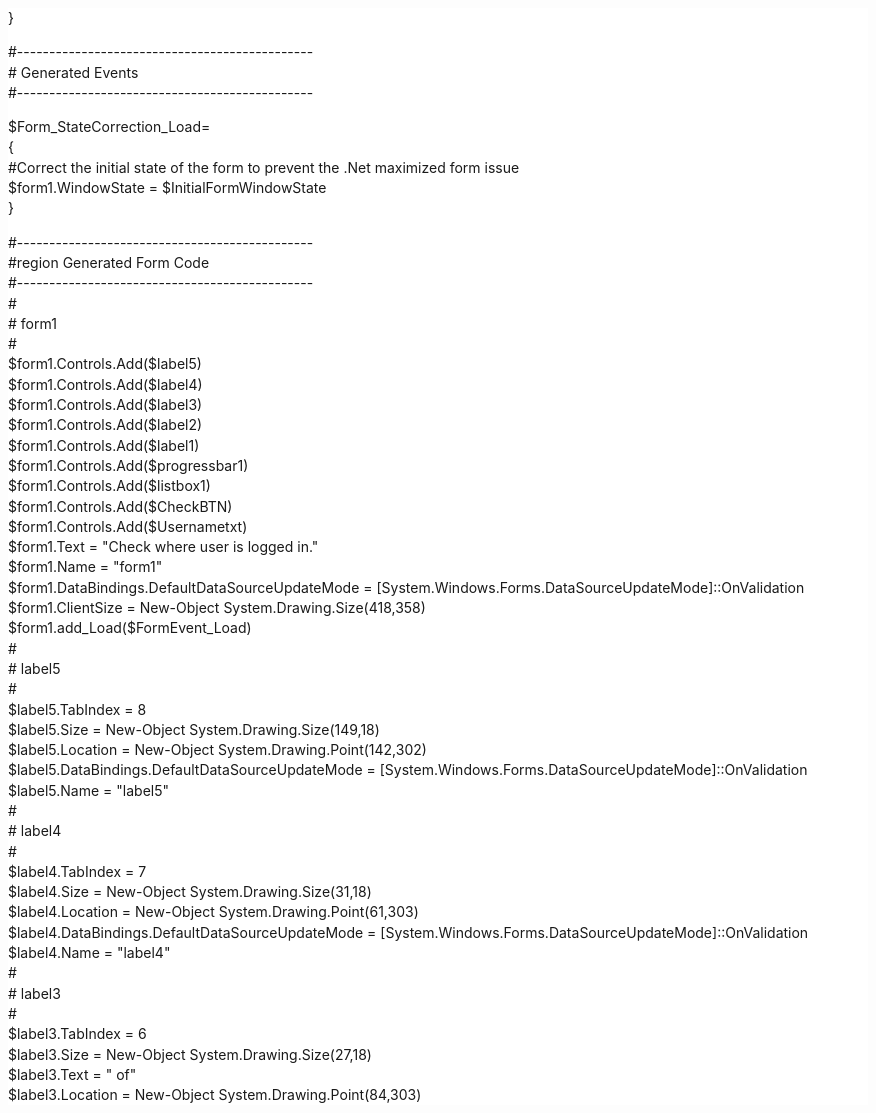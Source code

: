 <p>	}</p>
<p>	#----------------------------------------------<br />
	# Generated Events<br />
	#----------------------------------------------</p>
<p>	$Form_StateCorrection_Load=<br />
	{<br />
		#Correct the initial state of the form to prevent the .Net maximized form issue<br />
		$form1.WindowState = $InitialFormWindowState<br />
	}</p>
<p>	#----------------------------------------------<br />
	#region Generated Form Code<br />
	#----------------------------------------------<br />
	#<br />
	# form1<br />
	#<br />
	$form1.Controls.Add($label5)<br />
	$form1.Controls.Add($label4)<br />
	$form1.Controls.Add($label3)<br />
	$form1.Controls.Add($label2)<br />
	$form1.Controls.Add($label1)<br />
	$form1.Controls.Add($progressbar1)<br />
	$form1.Controls.Add($listbox1)<br />
	$form1.Controls.Add($CheckBTN)<br />
	$form1.Controls.Add($Usernametxt)<br />
	$form1.Text = &quot;Check where user is logged in.&quot;<br />
	$form1.Name = &quot;form1&quot;<br />
	$form1.DataBindings.DefaultDataSourceUpdateMode = [System.Windows.Forms.DataSourceUpdateMode]::OnValidation<br />
	$form1.ClientSize = New-Object System.Drawing.Size(418,358)<br />
	$form1.add_Load($FormEvent_Load)<br />
	#<br />
	# label5<br />
	#<br />
	$label5.TabIndex = 8<br />
	$label5.Size = New-Object System.Drawing.Size(149,18)<br />
	$label5.Location = New-Object System.Drawing.Point(142,302)<br />
	$label5.DataBindings.DefaultDataSourceUpdateMode = [System.Windows.Forms.DataSourceUpdateMode]::OnValidation<br />
	$label5.Name = &quot;label5&quot;<br />
	#<br />
	# label4<br />
	#<br />
	$label4.TabIndex = 7<br />
	$label4.Size = New-Object System.Drawing.Size(31,18)<br />
	$label4.Location = New-Object System.Drawing.Point(61,303)<br />
	$label4.DataBindings.DefaultDataSourceUpdateMode = [System.Windows.Forms.DataSourceUpdateMode]::OnValidation<br />
	$label4.Name = &quot;label4&quot;<br />
	#<br />
	# label3<br />
	#<br />
	$label3.TabIndex = 6<br />
	$label3.Size = New-Object System.Drawing.Size(27,18)<br />
	$label3.Text = &quot;   of&quot;<br />
	$label3.Location = New-Object System.Drawing.Point(84,303)<br />